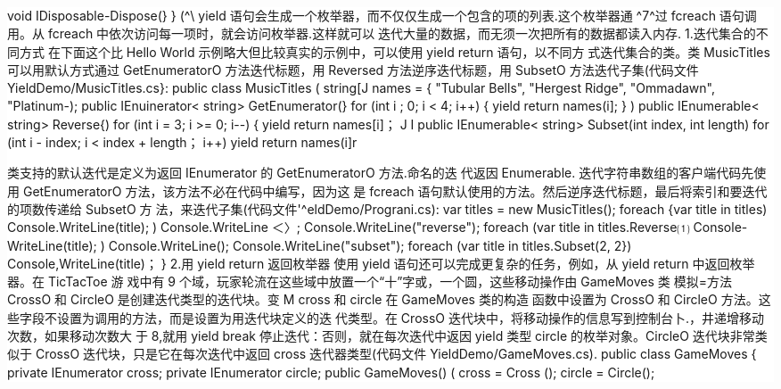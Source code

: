 
void IDisposable-Dispose(}
}
(^\ yield 语句会生成一个枚举器，而不仅仅生成一个包含的项的列表.这个枚举器通
^7^过 fcreach 语句调用。从 fcreach 中依次访问每一项时，就会访问枚举器.这样就可以
迭代大量的数据，而无须一次把所有的数据都读入内存. 1.迭代集合的不同方式
在下面这个比 Hello World 示例略大但比较真实的示例中，可以使用 yield return 语句，以不同方
式迭代集合的类。类 MusicTitles 可以用默认方式通过 GetEnumeratorO 方法迭代标题，用 Reversed
方法逆序迭代标题，用 SubsetO 方法迭代子集(代码文件 YieldDemo/MusicTitIes.cs}:
public class MusicTitles
(
string[J names = { "Tubular Bells", "Hergest Ridge", "Ommadawn",
"Platinum-);
public IEnuinerator< string> GetEnumerator(}
for (int i ; 0; i < 4; i++)
{
yield return names(i];
}
)
public IEnumerable< string> Reverse{)
for (int i = 3; i >= 0; i--)
{
yield return names[i]；
J
I
public IEnumerable< string> Subset(int index, int length)
for (int i - index; i < index + length； i++)
yield return names(i]r

类支持的默认迭代是定义为返回 IEnumerator 的 GetEnumeratorO 方法.命名的迭
代返因 Enumerable.
迭代字符串数组的客户端代码先使用 GetEnumeratorO 方法，该方法不必在代码中编写，因为这
是 fcreach 语句默认使用的方法。然后逆序迭代标题，最后将索引和要迭代的项数传递给 SubsetO 方
法，来迭代子集(代码文件'^eldDemo/Prograni.cs):
var titles = new MusicTitles();
foreach {var title in titles)
Console.WriteLine(title);
)
Console.WriteLine ＜〉;
Console.WriteLine("reverse");
foreach (var title in titles.Reverse⑴
Console-WriteLine(title);
)
Console.WriteLine();
Console.WriteLine("subset");
foreach (var title in titles.Subset(2, 2})
Console,WriteLine(title)；
} 2.用 yield return 返回枚举器
使用 yield 语句还可以完成更复杂的任务，例如，从 yield return 中返回枚举器。在 TicTacToe 游
戏中有 9 个域，玩家轮流在这些域中放置一个“十”字或，一个圆，这些移动操作由 GameMoves 类
模拟=方法 CrossO 和 CircleO 是创建迭代类型的迭代块。变 M cross 和 circle 在 GameMoves 类的构造
函数中设置为 CrossO 和 CircleO 方法。这些字段不设置为调用的方法，而是设置为用迭代块定义的迭
代类型。在 CrossO 迭代块中，将移动操作的信息写到控制台卜.，井递增移动次数，如果移动次数大
于 8,就用 yield break 停止迭代：否则，就在每次迭代中返因 yield 类型 circle 的枚举对象。CircleO
迭代块非常类似于 CrossO 迭代块，只是它在每次迭代中返回 cross 迭代器类型(代码文件
YieldDemo/GameMoves.cs).
public class GameMoves
{
private IEnumerator cross;
private IEnumerator circle;
public GameMoves()
(
cross = Cross ();
circle = Circle();